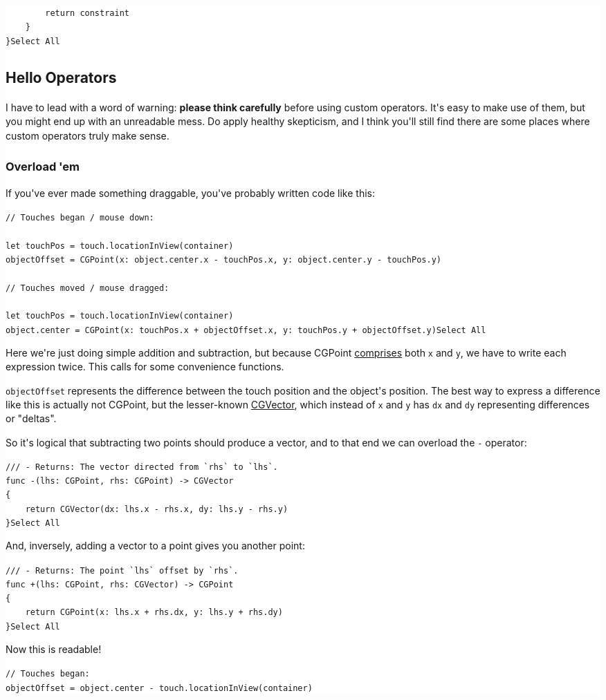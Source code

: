             return constraint
        }
    }Select All

## Hello Operators

I have to lead with a word of warning: **please think carefully** before using custom operators. It's easy to make use of them, but you might end up with an unreadable mess. Do apply healthy skepticism, and I think you'll still find there are some places where custom operators truly make sense.

### Overload 'em

If you've ever made something draggable, you've probably written code like this:
    
    
    // Touches began / mouse down:
    
    let touchPos = touch.locationInView(container)
    objectOffset = CGPoint(x: object.center.x - touchPos.x, y: object.center.y - touchPos.y)
    
    // Touches moved / mouse dragged:
    
    let touchPos = touch.locationInView(container)
    object.center = CGPoint(x: touchPos.x + objectOffset.x, y: touchPos.y + objectOffset.y)Select All

Here we're just doing simple addition and subtraction, but because CGPoint [comprises](https://en.wikipedia.org/wiki/User:Giraffedata/comprised_of) both `x` and `y`, we have to write each expression twice. This calls for some convenience functions.

`objectOffset` represents the difference between the touch position and the object's position. The best way to express a difference like this is actually not CGPoint, but the lesser-known [CGVector](https://developer.apple.com/library/ios/documentation/GraphicsImaging/Reference/CGGeometry/#//apple_ref/c/tdef/CGVector), which instead of `x` and `y` has `dx` and `dy` representing differences or "deltas".

So it's logical that subtracting two points should produce a vector, and to that end we can overload the `-` operator:
    
    
    /// - Returns: The vector directed from `rhs` to `lhs`.
    func -(lhs: CGPoint, rhs: CGPoint) -> CGVector
    {
        return CGVector(dx: lhs.x - rhs.x, dy: lhs.y - rhs.y)
    }Select All

And, inversely, adding a vector to a point gives you another point:
    
    
    /// - Returns: The point `lhs` offset by `rhs`.
    func +(lhs: CGPoint, rhs: CGVector) -> CGPoint
    {
        return CGPoint(x: lhs.x + rhs.dx, y: lhs.y + rhs.dy)
    }Select All

Now this is readable!
    
    
    // Touches began:
    objectOffset = object.center - touch.locationInView(container)
    